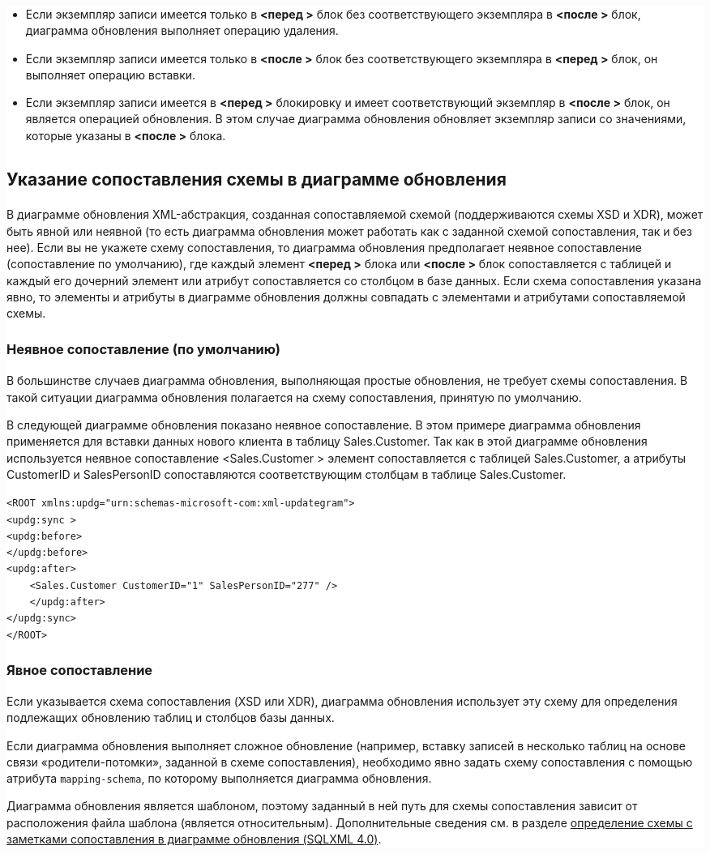 -   Если экземпляр записи имеется только в  **\<перед >** блок без соответствующего экземпляра в  **\<после >** блок, диаграмма обновления выполняет операцию удаления.  
  
-   Если экземпляр записи имеется только в  **\<после >** блок без соответствующего экземпляра в  **\<перед >** блок, он выполняет операцию вставки.  
  
-   Если экземпляр записи имеется в  **\<перед >** блокировку и имеет соответствующий экземпляр в  **\<после >** блок, он является операцией обновления. В этом случае диаграмма обновления обновляет экземпляр записи со значениями, которые указаны в  **\<после >** блока.  
  
## <a name="specifying-a-mapping-schema-in-the-updategram"></a>Указание сопоставления схемы в диаграмме обновления  
 В диаграмме обновления XML-абстракция, созданная сопоставляемой схемой (поддерживаются схемы XSD и XDR), может быть явной или неявной (то есть диаграмма обновления может работать как с заданной схемой сопоставления, так и без нее). Если вы не укажете схему сопоставления, то диаграмма обновления предполагает неявное сопоставление (сопоставление по умолчанию), где каждый элемент  **\<перед >** блока или  **\<после >** блок сопоставляется с таблицей и каждый его дочерний элемент или атрибут сопоставляется со столбцом в базе данных. Если схема сопоставления указана явно, то элементы и атрибуты в диаграмме обновления должны совпадать с элементами и атрибутами сопоставляемой схемы.  
  
### <a name="implicit-default-mapping"></a>Неявное сопоставление (по умолчанию)  
 В большинстве случаев диаграмма обновления, выполняющая простые обновления, не требует схемы сопоставления. В такой ситуации диаграмма обновления полагается на схему сопоставления, принятую по умолчанию.  
  
 В следующей диаграмме обновления показано неявное сопоставление. В этом примере диаграмма обновления применяется для вставки данных нового клиента в таблицу Sales.Customer. Так как в этой диаграмме обновления используется неявное сопоставление \<Sales.Customer > элемент сопоставляется с таблицей Sales.Customer, а атрибуты CustomerID и SalesPersonID сопоставляются соответствующим столбцам в таблице Sales.Customer.  
  
```  
<ROOT xmlns:updg="urn:schemas-microsoft-com:xml-updategram">  
<updg:sync >  
<updg:before>  
</updg:before>  
<updg:after>  
    <Sales.Customer CustomerID="1" SalesPersonID="277" />  
    </updg:after>  
</updg:sync>  
</ROOT>  
```  
  
### <a name="explicit-mapping"></a>Явное сопоставление  
 Если указывается схема сопоставления (XSD или XDR), диаграмма обновления использует эту схему для определения подлежащих обновлению таблиц и столбцов базы данных.  
  
 Если диаграмма обновления выполняет сложное обновление (например, вставку записей в несколько таблиц на основе связи «родители-потомки», заданной в схеме сопоставления), необходимо явно задать схему сопоставления с помощью атрибута `mapping-schema`, по которому выполняется диаграмма обновления.  
  
 Диаграмма обновления является шаблоном, поэтому заданный в ней путь для схемы сопоставления зависит от расположения файла шаблона (является относительным). Дополнительные сведения см. в разделе [определение схемы с заметками сопоставления в диаграмме обновления &#40;SQLXML 4.0&#41;](specifying-an-annotated-mapping-schema-in-an-updategram-sqlxml-4-0.md).  
  